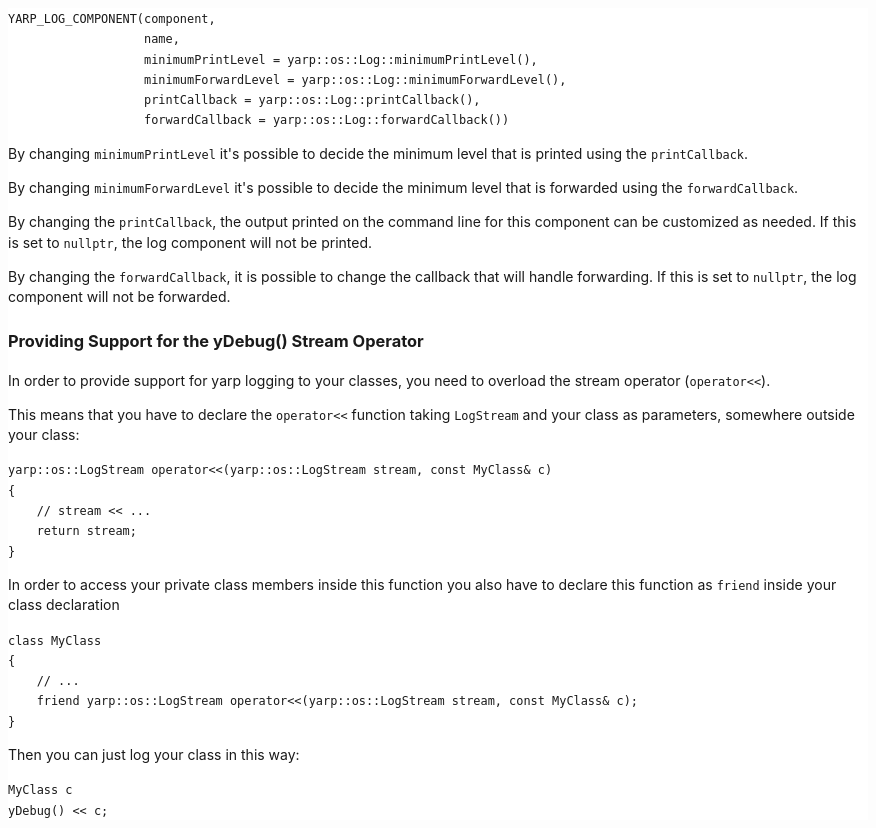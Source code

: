 ```{.cpp}
YARP_LOG_COMPONENT(component,
                   name,
                   minimumPrintLevel = yarp::os::Log::minimumPrintLevel(),
                   minimumForwardLevel = yarp::os::Log::minimumForwardLevel(),
                   printCallback = yarp::os::Log::printCallback(),
                   forwardCallback = yarp::os::Log::forwardCallback())
```

By changing `minimumPrintLevel` it's possible to decide the minimum level that
is printed using the `printCallback`.

By changing `minimumForwardLevel` it's possible to decide the minimum level that
is forwarded using the `forwardCallback`.

By changing the `printCallback`, the output printed on the command line for this
component can be customized as needed. If this is set to `nullptr`, the log
component will not be printed.

By changing the `forwardCallback`, it is possible to change the callback that
will handle forwarding. If this is set to `nullptr`, the log component will not
be forwarded.


### Providing Support for the yDebug() Stream Operator

In order to provide support for yarp logging to your classes, you need to
overload the stream operator (`operator<<`).

This means that you have to declare the `operator<<` function taking `LogStream`
and your class as parameters, somewhere outside your class:

```{.cpp}
yarp::os::LogStream operator<<(yarp::os::LogStream stream, const MyClass& c)
{
    // stream << ...
    return stream;
}
```

In order to access your private class members inside this function you also have
to declare this function as `friend` inside your class declaration

```{.cpp}
class MyClass
{
    // ...
    friend yarp::os::LogStream operator<<(yarp::os::LogStream stream, const MyClass& c);
}
```

Then you can just log your class in this way:

```{.cpp}
MyClass c
yDebug() << c;
```
